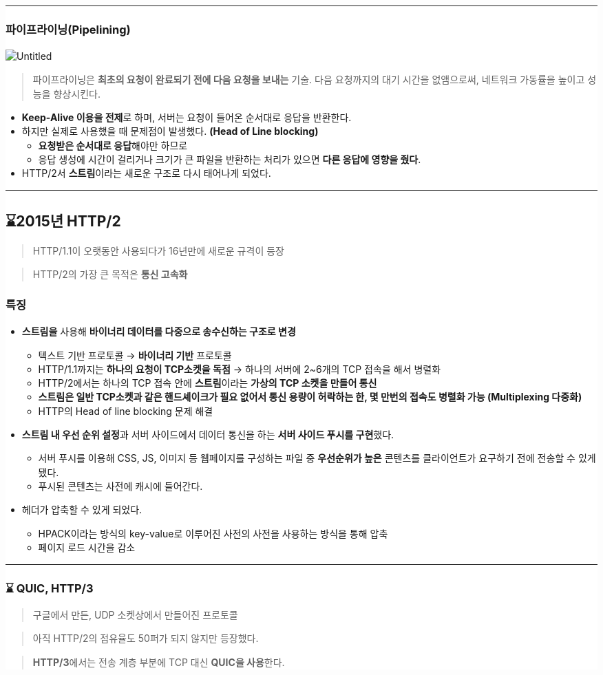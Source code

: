  

---

### 파이프라이닝(Pipelining)

![Untitled](https://s3.us-west-2.amazonaws.com/secure.notion-static.com/cb55418f-6a73-44bb-bbe8-73759fa58a48/Untitled.png?X-Amz-Algorithm=AWS4-HMAC-SHA256&X-Amz-Content-Sha256=UNSIGNED-PAYLOAD&X-Amz-Credential=AKIAT73L2G45EIPT3X45%2F20220430%2Fus-west-2%2Fs3%2Faws4_request&X-Amz-Date=20220430T144645Z&X-Amz-Expires=86400&X-Amz-Signature=ab844fe622008fcb1642e9ebaa0e64f051ce7b16684a8ad0dc31388ec65a2b2f&X-Amz-SignedHeaders=host&response-content-disposition=filename%20%3D%22Untitled.png%22&x-id=GetObject)

> 파이프라이닝은 **최초의 요청이 완료되기 전에 다음 요청을 보내는** 기술. 다음 요청까지의 대기 시간을 없앰으로써, 네트워크 가동률을 높이고 성능을 향상시킨다.
> 
- **Keep-Alive 이용을 전제**로 하며, 서버는 요청이 들어온 순서대로 응답을 반환한다.
- 하지만 실제로 사용했을 때 문제점이 발생했다. **(Head of Line blocking)**
    - **요청받은 순서대로 응답**해야만 하므로
    - 응답 생성에 시간이 걸리거나 크기가 큰 파일을 반환하는 처리가 있으면 **다른 응답에 영향을 줬다**.
- HTTP/2서 **스트림**이라는 새로운 구조로 다시 태어나게 되었다.

---

## ⌛2015년 HTTP/2

> HTTP/1.1이 오랫동안 사용되다가 16년만에 새로운 규격이 등장
> 

> HTTP/2의 가장 큰 목적은 **통신 고속화**
> 

### 특징

- **스트림을** 사용해 **바이너리 데이터를 다중으로 송수신하는 구조로 변경**
    - 텍스트 기반 프로토콜 → **바이너리 기반** 프로토콜
    - HTTP/1.1까지는 **하나의 요청이 TCP소켓을 독점** → 하나의 서버에 2~6개의 TCP 접속을 해서 병렬화
    - HTTP/2에서는 하나의 TCP 접속 안에 **스트림**이라는 **가상의 TCP 소켓을 만들어 통신**
    - **스트림은 일반 TCP소켓과 같은 핸드셰이크가 필요 없어서 통신 용량이 허락하는 한, 몇 만번의 접속도 병렬화 가능 (Multiplexing 다중화)**
    - HTTP의 Head of line blocking 문제 해결

- **스트림 내 우선 순위 설정**과 서버 사이드에서 데이터 통신을 하는 **서버 사이드 푸시를 구현**했다.
    - 서버 푸시를 이용해 CSS, JS, 이미지 등 웹페이지를 구성하는 파일 중 **우선순위가 높은** 콘텐츠를 클라이언트가 요구하기 전에 전송할 수 있게됐다.
    - 푸시된 콘텐츠는 사전에 캐시에 들어간다.

- 헤더가 압축할 수 있게 되었다.
    - HPACK이라는 방식의 key-value로 이루어진 사전의 사전을 사용하는 방식을 통해 압축
    - 페이지 로드 시간을 감소

---

### ⌛ QUIC, HTTP/3

> 구글에서 만든, UDP 소켓상에서 만들어진 프로토콜
> 

> 아직 HTTP/2의 점유율도 50퍼가 되지 않지만 등장했다.
> 

> **HTTP/3**에서는 전송 계층 부분에 TCP 대신 **QUIC을 사용**한다.
> 
